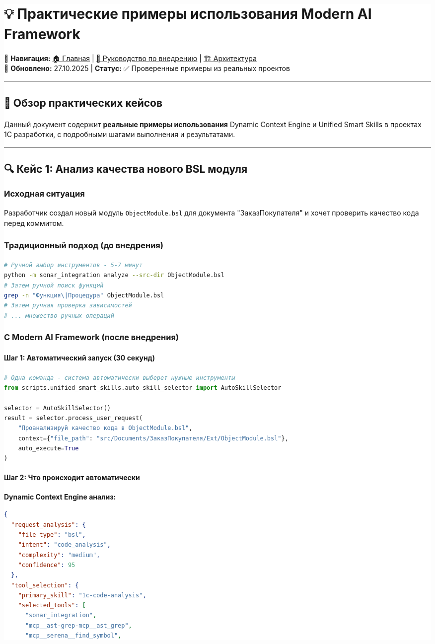# 💡 Практические примеры использования Modern AI Framework

📍 **Навигация:** [🏠 Главная](../README.md) | [📖 Руководство по внедрению](../implementation-guide.md) | [🏗️ Архитектура](architecture-diagrams.md)  
📅 **Обновлено:** 27.10.2025 | **Статус:** ✅ Проверенные примеры из реальных проектов

---

## 🎯 Обзор практических кейсов

Данный документ содержит **реальные примеры использования** Dynamic Context Engine и Unified Smart Skills в проектах 1С разработки, с подробными шагами выполнения и результатами.

---

## 🔍 Кейс 1: Анализ качества нового BSL модуля

### **Исходная ситуация**
Разработчик создал новый модуль `ObjectModule.bsl` для документа "ЗаказПокупателя" и хочет проверить качество кода перед коммитом.

### **Традиционный подход (до внедрения)**
```bash
# Ручной выбор инструментов - 5-7 минут
python -m sonar_integration analyze --src-dir ObjectModule.bsl
# Затем ручной поиск функций
grep -n "Функция\|Процедура" ObjectModule.bsl
# Затем ручная проверка зависимостей
# ... множество ручных операций
```

### **С Modern AI Framework (после внедрения)**

#### **Шаг 1: Автоматический запуск (30 секунд)**
```python
# Одна команда - система автоматически выберет нужные инструменты
from scripts.unified_smart_skills.auto_skill_selector import AutoSkillSelector

selector = AutoSkillSelector()
result = selector.process_user_request(
    "Проанализируй качество кода в ObjectModule.bsl",
    context={"file_path": "src/Documents/ЗаказПокупателя/Ext/ObjectModule.bsl"},
    auto_execute=True
)
```

#### **Шаг 2: Что происходит автоматически**

**Dynamic Context Engine анализ:**
```json
{
  "request_analysis": {
    "file_type": "bsl",
    "intent": "code_analysis", 
    "complexity": "medium",
    "confidence": 95
  },
  "tool_selection": {
    "primary_skill": "1c-code-analysis",
    "selected_tools": [
      "sonar_integration", 
      "mcp__ast-grep-mcp__ast_grep",
      "mcp__serena__find_symbol",
```